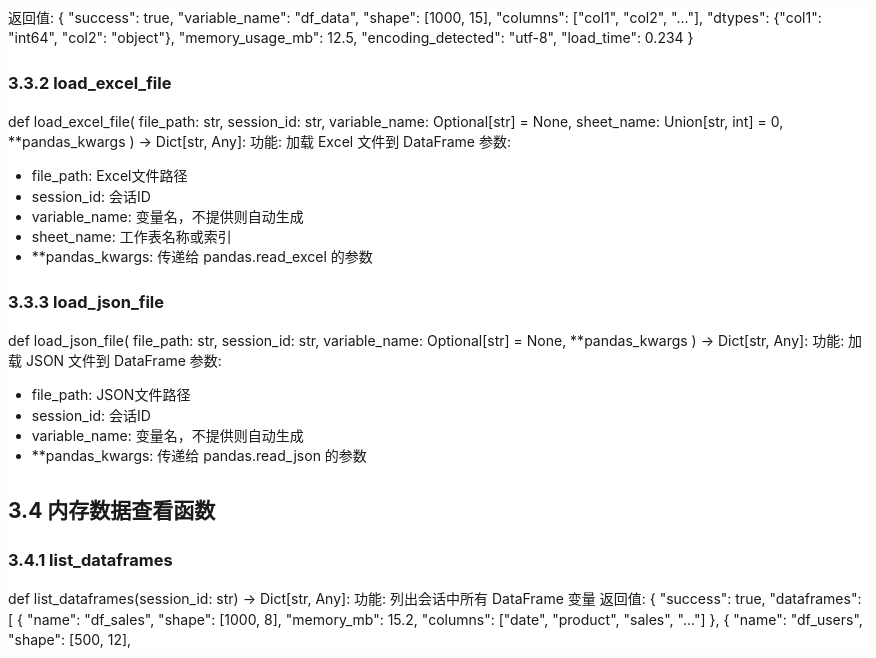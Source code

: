   返回值:
  {
      "success": true,
      "variable_name": "df_data",
      "shape": [1000, 15],
      "columns": ["col1", "col2", "..."],
      "dtypes": {"col1": "int64", "col2": "object"},
      "memory_usage_mb": 12.5,
      "encoding_detected": "utf-8",
      "load_time": 0.234
  }

### 3.3.2 load_excel_file

  def load_excel_file(
      file_path: str,
      session_id: str,
      variable_name: Optional[str] = None,
      sheet_name: Union[str, int] = 0,
      **pandas_kwargs
  ) -> Dict[str, Any]:
  功能: 加载 Excel 文件到 DataFrame
  参数:
  - file_path: Excel文件路径
  - session_id: 会话ID
  - variable_name: 变量名，不提供则自动生成
  - sheet_name: 工作表名称或索引
  - **pandas_kwargs: 传递给 pandas.read_excel 的参数

### 3.3.3 load_json_file

  def load_json_file(
      file_path: str,
      session_id: str,
      variable_name: Optional[str] = None,
      **pandas_kwargs
  ) -> Dict[str, Any]:
  功能: 加载 JSON 文件到 DataFrame
  参数:
  - file_path: JSON文件路径
  - session_id: 会话ID
  - variable_name: 变量名，不提供则自动生成
  - **pandas_kwargs: 传递给 pandas.read_json 的参数

## 3.4 内存数据查看函数

### 3.4.1 list_dataframes

  def list_dataframes(session_id: str) -> Dict[str, Any]:
  功能: 列出会话中所有 DataFrame 变量
  返回值:
  {
      "success": true,
      "dataframes": [
          {
              "name": "df_sales",
              "shape": [1000, 8],
              "memory_mb": 15.2,
              "columns": ["date", "product", "sales", "..."]
          },
          {
              "name": "df_users",
              "shape": [500, 12],